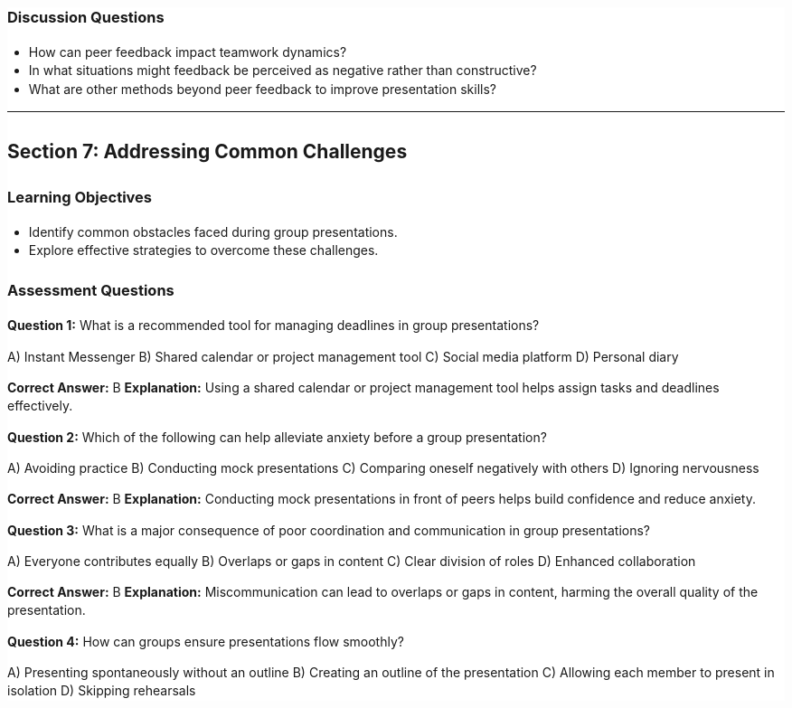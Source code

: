 ### Discussion Questions
- How can peer feedback impact teamwork dynamics?
- In what situations might feedback be perceived as negative rather than constructive?
- What are other methods beyond peer feedback to improve presentation skills?

---

## Section 7: Addressing Common Challenges

### Learning Objectives
- Identify common obstacles faced during group presentations.
- Explore effective strategies to overcome these challenges.

### Assessment Questions

**Question 1:** What is a recommended tool for managing deadlines in group presentations?

  A) Instant Messenger
  B) Shared calendar or project management tool
  C) Social media platform
  D) Personal diary

**Correct Answer:** B
**Explanation:** Using a shared calendar or project management tool helps assign tasks and deadlines effectively.

**Question 2:** Which of the following can help alleviate anxiety before a group presentation?

  A) Avoiding practice
  B) Conducting mock presentations
  C) Comparing oneself negatively with others
  D) Ignoring nervousness

**Correct Answer:** B
**Explanation:** Conducting mock presentations in front of peers helps build confidence and reduce anxiety.

**Question 3:** What is a major consequence of poor coordination and communication in group presentations?

  A) Everyone contributes equally
  B) Overlaps or gaps in content
  C) Clear division of roles
  D) Enhanced collaboration

**Correct Answer:** B
**Explanation:** Miscommunication can lead to overlaps or gaps in content, harming the overall quality of the presentation.

**Question 4:** How can groups ensure presentations flow smoothly?

  A) Presenting spontaneously without an outline
  B) Creating an outline of the presentation
  C) Allowing each member to present in isolation
  D) Skipping rehearsals
